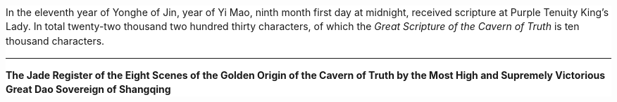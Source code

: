 In the eleventh year of Yonghe of Jin, year of Yi Mao, ninth month first day at midnight, received scripture at Purple Tenuity King’s Lady. In total twenty-two thousand two hundred thirty characters, of which the *Great Scripture of the Cavern of Truth* is ten thousand characters.

---

**The Jade Register of the Eight Scenes of the Golden Origin of the Cavern of Truth by the Most High and Supremely Victorious Great Dao Sovereign of Shangqing**